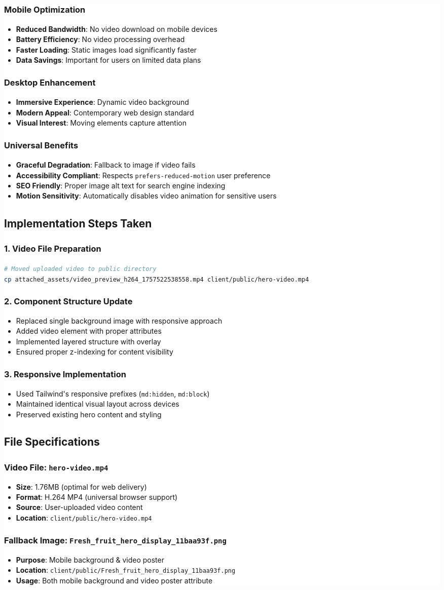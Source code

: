 ### Mobile Optimization
- **Reduced Bandwidth**: No video download on mobile devices
- **Battery Efficiency**: No video processing overhead
- **Faster Loading**: Static images load significantly faster
- **Data Savings**: Important for users on limited data plans

### Desktop Enhancement
- **Immersive Experience**: Dynamic video background
- **Modern Appeal**: Contemporary web design standard
- **Visual Interest**: Moving elements capture attention

### Universal Benefits
- **Graceful Degradation**: Fallback to image if video fails
- **Accessibility Compliant**: Respects `prefers-reduced-motion` user preference
- **SEO Friendly**: Proper image alt text for search engine indexing
- **Motion Sensitivity**: Automatically disables video animation for sensitive users

## Implementation Steps Taken

### 1. Video File Preparation
```bash
# Moved uploaded video to public directory
cp attached_assets/video_preview_h264_1757522538558.mp4 client/public/hero-video.mp4
```

### 2. Component Structure Update
- Replaced single background image with responsive approach
- Added video element with proper attributes
- Implemented layered structure with overlay
- Ensured proper z-indexing for content visibility

### 3. Responsive Implementation
- Used Tailwind's responsive prefixes (`md:hidden`, `md:block`)
- Maintained identical visual layout across devices
- Preserved existing hero content and styling

## File Specifications

### Video File: `hero-video.mp4`
- **Size**: 1.76MB (optimal for web delivery)
- **Format**: H.264 MP4 (universal browser support)
- **Source**: User-uploaded video content
- **Location**: `client/public/hero-video.mp4`

### Fallback Image: `Fresh_fruit_hero_display_11baa93f.png`
- **Purpose**: Mobile background & video poster
- **Location**: `client/public/Fresh_fruit_hero_display_11baa93f.png`
- **Usage**: Both mobile background and video poster attribute
